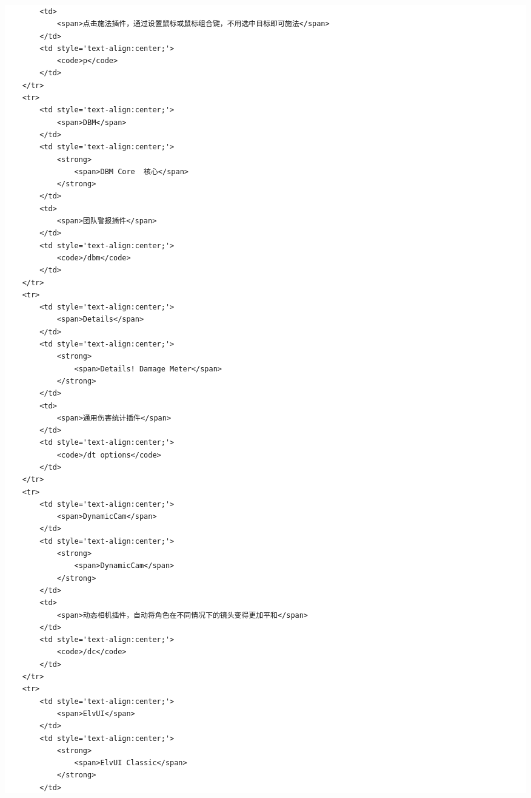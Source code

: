             <td>
                <span>点击施法插件，通过设置鼠标或鼠标组合键，不用选中目标即可施法</span>
            </td>
            <td style='text-align:center;'>
                <code>p</code>
            </td>
        </tr>
        <tr>
            <td style='text-align:center;'>
                <span>DBM</span>
            </td>
            <td style='text-align:center;'>
                <strong>
                    <span>DBM Core 	核心</span>
                </strong>
            </td>
            <td>
                <span>团队警报插件</span>
            </td>
            <td style='text-align:center;'>
                <code>/dbm</code>
            </td>
        </tr>
        <tr>
            <td style='text-align:center;'>
                <span>Details</span>
            </td>
            <td style='text-align:center;'>
                <strong>
                    <span>Details! Damage Meter</span>
                </strong>
            </td>
            <td>
                <span>通用伤害统计插件</span>
            </td>
            <td style='text-align:center;'>
                <code>/dt options</code>
            </td>
        </tr>
        <tr>
            <td style='text-align:center;'>
                <span>DynamicCam</span>
            </td>
            <td style='text-align:center;'>
                <strong>
                    <span>DynamicCam</span>
                </strong>
            </td>
            <td>
                <span>动态相机插件，自动将角色在不同情况下的镜头变得更加平和</span>
            </td>
            <td style='text-align:center;'>
                <code>/dc</code>
            </td>
        </tr>
        <tr>
            <td style='text-align:center;'>
                <span>ElvUI</span>
            </td>
            <td style='text-align:center;'>
                <strong>
                    <span>ElvUI Classic</span>
                </strong>
            </td>